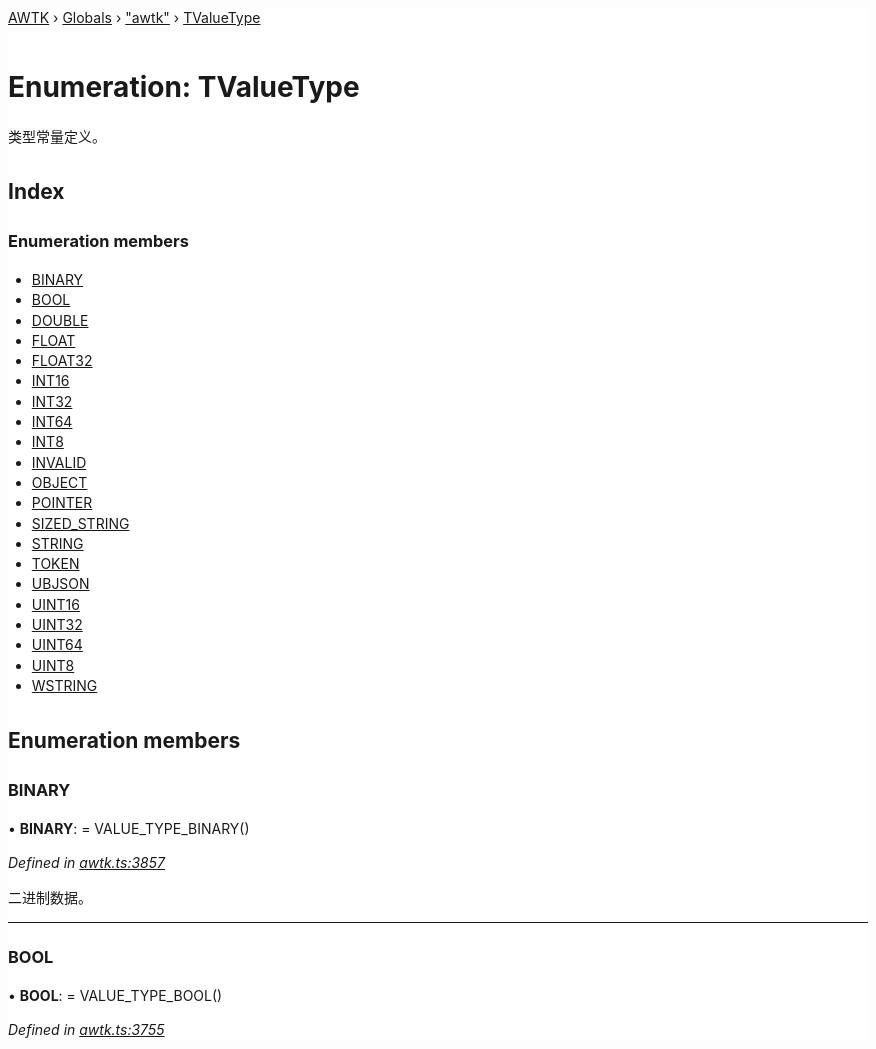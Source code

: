 [AWTK](../README.md) › [Globals](../globals.md) › ["awtk"](../modules/_awtk_.md) › [TValueType](_awtk_.tvaluetype.md)

# Enumeration: TValueType

类型常量定义。

## Index

### Enumeration members

* [BINARY](_awtk_.tvaluetype.md#binary)
* [BOOL](_awtk_.tvaluetype.md#bool)
* [DOUBLE](_awtk_.tvaluetype.md#double)
* [FLOAT](_awtk_.tvaluetype.md#float)
* [FLOAT32](_awtk_.tvaluetype.md#float32)
* [INT16](_awtk_.tvaluetype.md#int16)
* [INT32](_awtk_.tvaluetype.md#int32)
* [INT64](_awtk_.tvaluetype.md#int64)
* [INT8](_awtk_.tvaluetype.md#int8)
* [INVALID](_awtk_.tvaluetype.md#invalid)
* [OBJECT](_awtk_.tvaluetype.md#object)
* [POINTER](_awtk_.tvaluetype.md#pointer)
* [SIZED_STRING](_awtk_.tvaluetype.md#sized_string)
* [STRING](_awtk_.tvaluetype.md#string)
* [TOKEN](_awtk_.tvaluetype.md#token)
* [UBJSON](_awtk_.tvaluetype.md#ubjson)
* [UINT16](_awtk_.tvaluetype.md#uint16)
* [UINT32](_awtk_.tvaluetype.md#uint32)
* [UINT64](_awtk_.tvaluetype.md#uint64)
* [UINT8](_awtk_.tvaluetype.md#uint8)
* [WSTRING](_awtk_.tvaluetype.md#wstring)

## Enumeration members

###  BINARY

• **BINARY**: =  VALUE_TYPE_BINARY()

*Defined in [awtk.ts:3857](https://github.com/zlgopen/awtk-binding/blob/5d4a8e9/tools/code_gen/js/output/awtk.ts#L3857)*

二进制数据。

___

###  BOOL

• **BOOL**: =  VALUE_TYPE_BOOL()

*Defined in [awtk.ts:3755](https://github.com/zlgopen/awtk-binding/blob/5d4a8e9/tools/code_gen/js/output/awtk.ts#L3755)*
